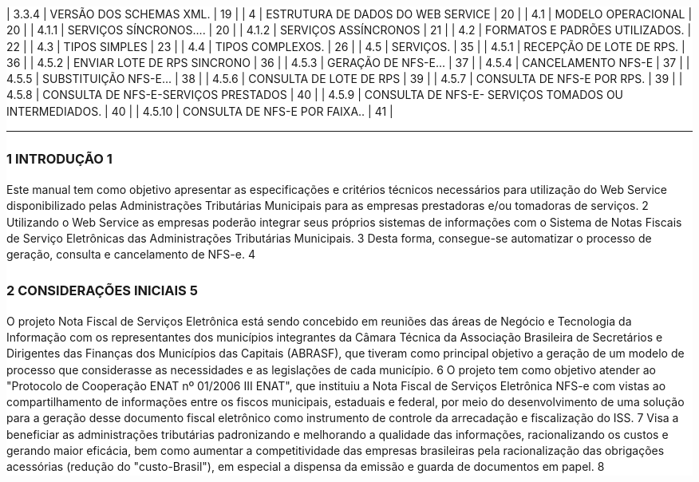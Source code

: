 | 3.3.4 | VERSÃO DOS SCHEMAS XML. | 19 |
| 4 | ESTRUTURA DE DADOS DO WEB SERVICE | 20 |
| 4.1 | MODELO OPERACIONAL | 20 |
| 4.1.1 | SERVIÇOS SÍNCRONOS.... | 20 |
| 4.1.2 | SERVIÇOS ASSÍNCRONOS | 21 |
| 4.2 | FORMATOS E PADRÕES UTILIZADOS. | 22 |
| 4.3 | TIPOS SIMPLES | 23 |
| 4.4 | TIPOS COMPLEXOS. | 26 |
| 4.5 | SERVIÇOS. | 35 |
| 4.5.1 | RECEPÇÃO DE LOTE DE RPS. | 36 |
| 4.5.2 | ENVIAR LOTE DE RPS SINCRONO | 36 |
| 4.5.3 | GERAÇÃO DE NFS-E... | 37 |
| 4.5.4 | CANCELAMENTO NFS-E | 37 |
| 4.5.5 | SUBSTITUIÇÃO NFS-E... | 38 |
| 4.5.6 | CONSULTA DE LOTE DE RPS | 39 |
| 4.5.7 | CONSULTA DE NFS-E POR RPS. | 39 |
| 4.5.8 | CONSULTA DE NFS-E-SERVIÇOS PRESTADOS | 40 |
| 4.5.9 | CONSULTA DE NFS-E- SERVIÇOS TOMADOS OU INTERMEDIADOS. | 40 |
| 4.5.10 | CONSULTA DE NFS-E POR FAIXA.. | 41 |

---

### **1 INTRODUÇÃO 1**

Este manual tem como objetivo apresentar as especificações e critérios técnicos necessários para utilização do Web Service disponibilizado pelas Administrações Tributárias Municipais para as empresas prestadoras e/ou tomadoras de serviços. 2 Utilizando o Web Service as empresas poderão integrar seus próprios sistemas de informações com o Sistema de Notas Fiscais de Serviço Eletrônicas das Administrações Tributárias Municipais. 3 Desta forma, consegue-se automatizar o processo de geração, consulta e cancelamento de NFS-e. 4

### **2 CONSIDERAÇÕES INICIAIS 5**

O projeto Nota Fiscal de Serviços Eletrônica está sendo concebido em reuniões das áreas de Negócio e Tecnologia da Informação com os representantes dos municípios integrantes da Câmara Técnica da Associação Brasileira de Secretários e Dirigentes das Finanças dos Municípios das Capitais (ABRASF), que tiveram como principal objetivo a geração de um modelo de processo que considerasse as necessidades e as legislações de cada município. 6 O projeto tem como objetivo atender ao "Protocolo de Cooperação ENAT nº 01/2006 III ENAT", que instituiu a Nota Fiscal de Serviços Eletrônica NFS-e com vistas ao compartilhamento de informações entre os fiscos municipais, estaduais e federal, por meio do desenvolvimento de uma solução para a geração desse documento fiscal eletrônico como instrumento de controle da arrecadação e fiscalização do ISS. 7 Visa a beneficiar as administrações tributárias padronizando e melhorando a qualidade das informações, racionalizando os custos e gerando maior eficácia, bem como aumentar a competitividade das empresas brasileiras pela racionalização das obrigações acessórias (redução do "custo-Brasil"), em especial a dispensa da emissão e guarda de documentos em papel. 8
